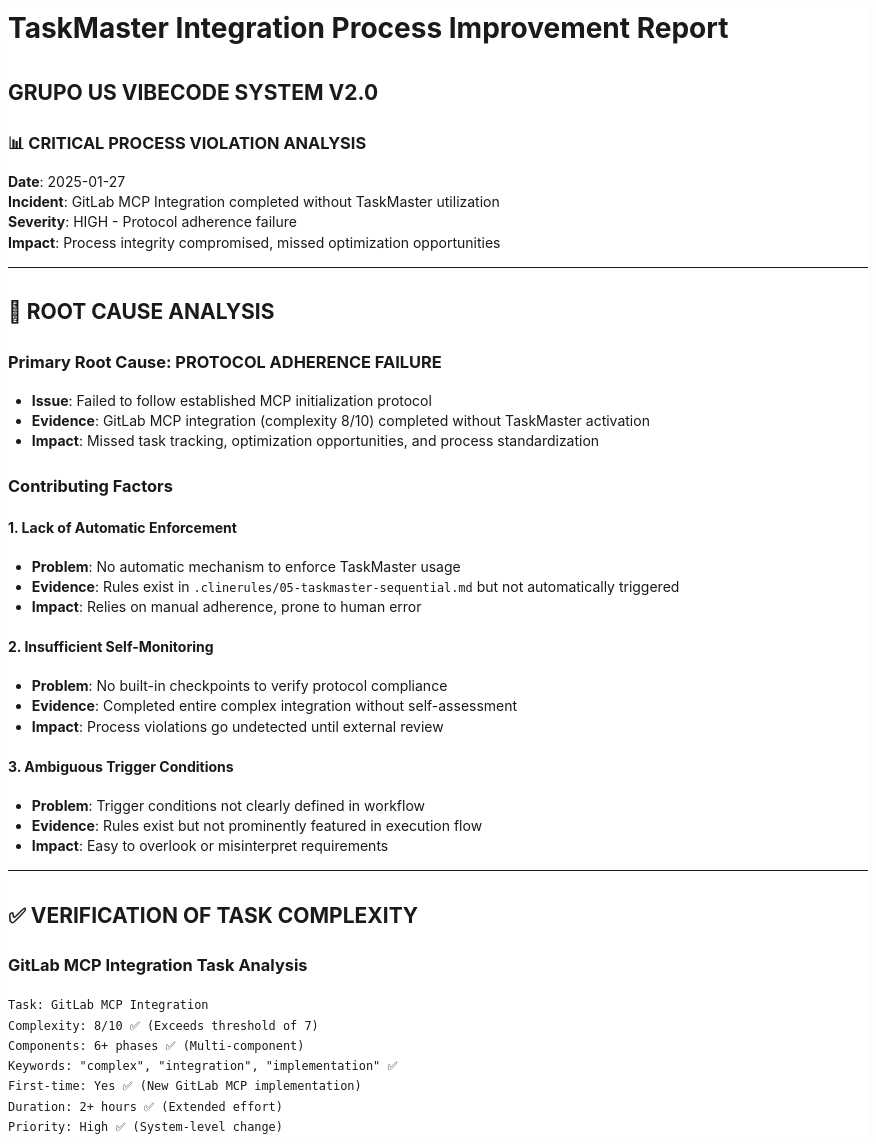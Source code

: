 # TaskMaster Integration Process Improvement Report
## GRUPO US VIBECODE SYSTEM V2.0

### 📊 CRITICAL PROCESS VIOLATION ANALYSIS

**Date**: 2025-01-27  
**Incident**: GitLab MCP Integration completed without TaskMaster utilization  
**Severity**: HIGH - Protocol adherence failure  
**Impact**: Process integrity compromised, missed optimization opportunities  

---

## 🚨 ROOT CAUSE ANALYSIS

### **Primary Root Cause: PROTOCOL ADHERENCE FAILURE**
- **Issue**: Failed to follow established MCP initialization protocol
- **Evidence**: GitLab MCP integration (complexity 8/10) completed without TaskMaster activation
- **Impact**: Missed task tracking, optimization opportunities, and process standardization

### **Contributing Factors**

#### **1. Lack of Automatic Enforcement**
- **Problem**: No automatic mechanism to enforce TaskMaster usage
- **Evidence**: Rules exist in `.clinerules/05-taskmaster-sequential.md` but not automatically triggered
- **Impact**: Relies on manual adherence, prone to human error

#### **2. Insufficient Self-Monitoring**
- **Problem**: No built-in checkpoints to verify protocol compliance
- **Evidence**: Completed entire complex integration without self-assessment
- **Impact**: Process violations go undetected until external review

#### **3. Ambiguous Trigger Conditions**
- **Problem**: Trigger conditions not clearly defined in workflow
- **Evidence**: Rules exist but not prominently featured in execution flow
- **Impact**: Easy to overlook or misinterpret requirements

---

## ✅ VERIFICATION OF TASK COMPLEXITY

### **GitLab MCP Integration Task Analysis**
```
Task: GitLab MCP Integration
Complexity: 8/10 ✅ (Exceeds threshold of 7)
Components: 6+ phases ✅ (Multi-component)
Keywords: "complex", "integration", "implementation" ✅
First-time: Yes ✅ (New GitLab MCP implementation)
Duration: 2+ hours ✅ (Extended effort)
Priority: High ✅ (System-level change)
```
